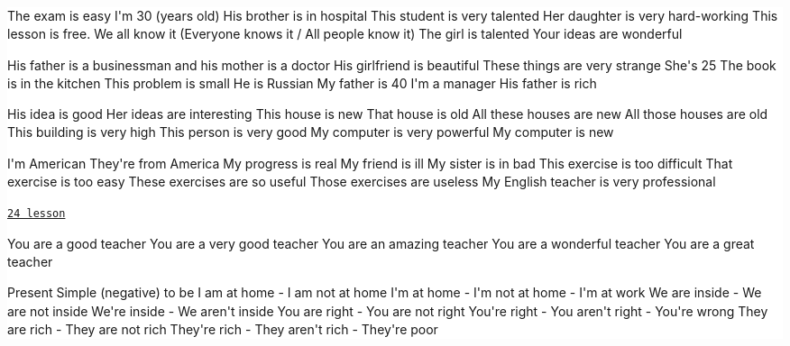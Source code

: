 The exam is easy
I'm 30 (years old)
His brother is in hospital
This student is very talented
Her daughter is very hard-working
This lesson is free. We all know it (Everyone knows it / All people know it)
The girl is talented
Your ideas are wonderful

His father is a businessman and his mother is a doctor
His girlfriend is beautiful
These things are very strange
She's 25
The book is in the kitchen
This problem is small
He is Russian
My father is 40
I'm a manager
His father is rich

His idea is good
Her ideas are interesting
This house is new
That house is old
All these houses are new
All those houses are old
This building is very high
This person is very good
My computer is very powerful
My computer is new

I'm American
They're from America
My progress is real
My friend is ill
My sister is in bad
This exercise is too difficult
That exercise is too easy
These exercises are so useful
Those exercises are useless
My English teacher is very professional

[`24 lesson`](https://www.youtube.com/watch?v=YdNj8kI7irQ&index=50&list=PL3KDFIV9zTkzKyHAKHhZSIWfRZwY6UBNX)

You are a good teacher
You are a very good teacher
You are an amazing teacher
You are a wonderful teacher
You are a great teacher

Present Simple (negative) to be
I am at home - I am not at home
I'm at home - I'm not at home - I'm at work
We are inside - We are not inside
We're inside - We aren't inside
You are right - You are not right
You're right - You aren't right - You're wrong
They are rich - They are not rich
They're rich - They aren't rich - They're poor

